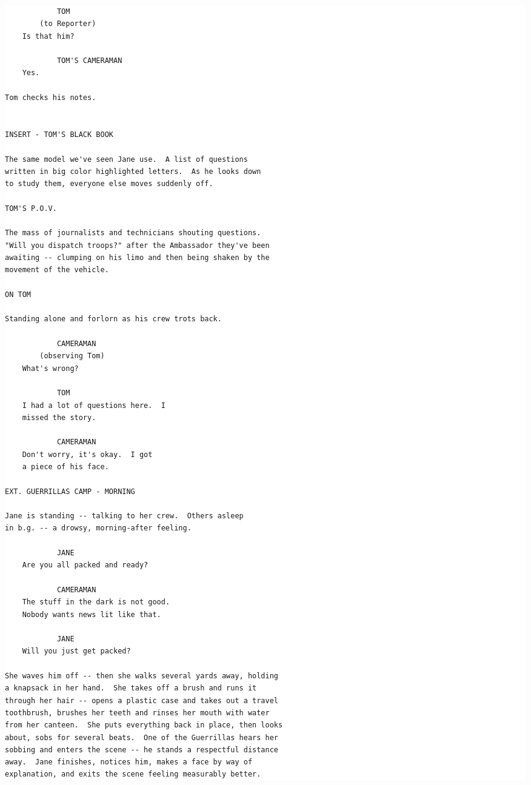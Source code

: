 				TOM
			(to Reporter)
		Is that him?

				TOM'S CAMERAMAN
		Yes.

	Tom checks his notes.


	INSERT - TOM'S BLACK BOOK

	The same model we've seen Jane use.  A list of questions
	written in big color highlighted letters.  As he looks down
	to study them, everyone else moves suddenly off.

	TOM'S P.O.V.

	The mass of journalists and technicians shouting questions.
	"Will you dispatch troops?" after the Ambassador they've been
	awaiting -- clumping on his limo and then being shaken by the
	movement of the vehicle.

	ON TOM

	Standing alone and forlorn as his crew trots back.

				CAMERAMAN
			(observing Tom)
		What's wrong?

				TOM
		I had a lot of questions here.  I
		missed the story.

				CAMERAMAN
		Don't worry, it's okay.  I got
		a piece of his face.

	EXT. GUERRILLAS CAMP - MORNING

	Jane is standing -- talking to her crew.  Others asleep
	in b.g. -- a drowsy, morning-after feeling.

				JANE
		Are you all packed and ready?

				CAMERAMAN
		The stuff in the dark is not good.
		Nobody wants news lit like that.

				JANE
		Will you just get packed?

	She waves him off -- then she walks several yards away, holding
	a knapsack in her hand.  She takes off a brush and runs it
	through her hair -- opens a plastic case and takes out a travel
	toothbrush, brushes her teeth and rinses her mouth with water
	from her canteen.  She puts everything back in place, then looks
	about, sobs for several beats.  One of the Guerrillas hears her
	sobbing and enters the scene -- he stands a respectful distance
	away.  Jane finishes, notices him, makes a face by way of
	explanation, and exits the scene feeling measurably better.
